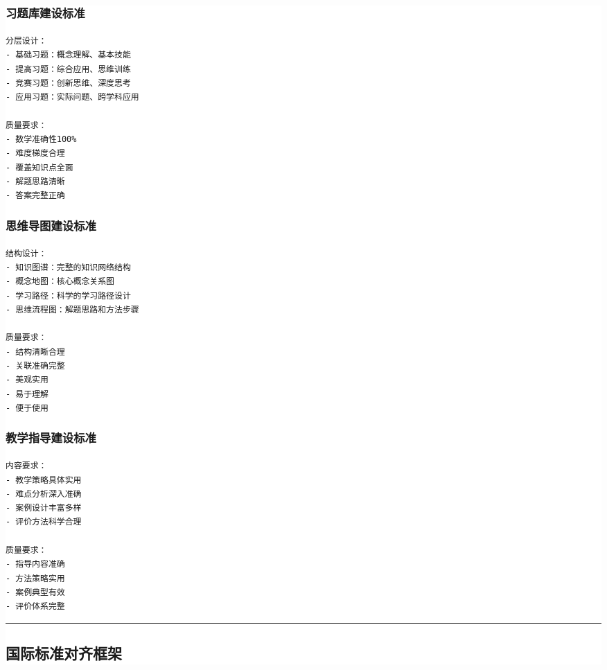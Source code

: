 ### 习题库建设标准
```text
分层设计：
- 基础习题：概念理解、基本技能
- 提高习题：综合应用、思维训练
- 竞赛习题：创新思维、深度思考
- 应用习题：实际问题、跨学科应用

质量要求：
- 数学准确性100%
- 难度梯度合理
- 覆盖知识点全面
- 解题思路清晰
- 答案完整正确
```

### 思维导图建设标准
```text
结构设计：
- 知识图谱：完整的知识网络结构
- 概念地图：核心概念关系图
- 学习路径：科学的学习路径设计
- 思维流程图：解题思路和方法步骤

质量要求：
- 结构清晰合理
- 关联准确完整
- 美观实用
- 易于理解
- 便于使用
```

### 教学指导建设标准
```text
内容要求：
- 教学策略具体实用
- 难点分析深入准确
- 案例设计丰富多样
- 评价方法科学合理

质量要求：
- 指导内容准确
- 方法策略实用
- 案例典型有效
- 评价体系完整
```

---

## 国际标准对齐框架
